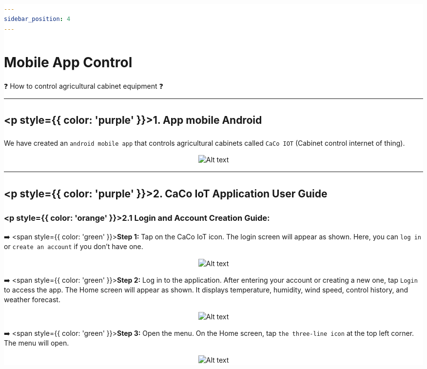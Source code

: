 ```yaml
---
sidebar_position: 4
---
```


#  Mobile App Control

:question: How to control agricultural cabinet equipment :question:

---
## <p style={{ color: 'purple' }}>1. App mobile Android</p>


We have created an `android mobile app` that controls agricultural cabinets called `CaCo IOT`
(Cabinet control internet of thing).


<p align="center">
  <img src={require('@site/static/img/imgG1/appMB/iconapp.jpg').default} alt="Alt text" width="290" height="230" />
</p>

---
## <p style={{ color: 'purple' }}>2. CaCo IoT Application User Guide</p>

### <p style={{ color: 'orange' }}>2.1 Login and Account Creation Guide:</p>

:arrow_right:  <span style={{ color: 'green' }}>**Step 1:**</span> Tap on the CaCo IoT icon. The login screen will appear as shown. Here,
you can `log in` or `create an account`  if you don’t have one.


<p align="center">
  <img src={require('@site/static/img/imgG1/appMB/login.JPG').default} alt="Alt text" width="300" height="400" />
</p>

:arrow_right:  <span style={{ color: 'green' }}>**Step 2:**</span> Log in to the application. After entering your account or creating a new one, tap `Login` to access the app. The Home screen will appear as shown. It displays temperature, humidity, wind speed, control history, and weather forecast.

<p align="center">
  <img src={require('@site/static/img/imgG1/appMB/home.JPG').default} alt="Alt text" width="300" height="600" />
</p>

:arrow_right:  <span style={{ color: 'green' }}>**Step 3:**</span> Open the menu. On the Home screen, tap `the three-line icon` at the top
left corner. The menu will open.

  
<p align="center">
  <img src={require('@site/static/img/imgG1/appMB/menu.JPG').default} alt="Alt text" width="300" height="450" />
</p>
